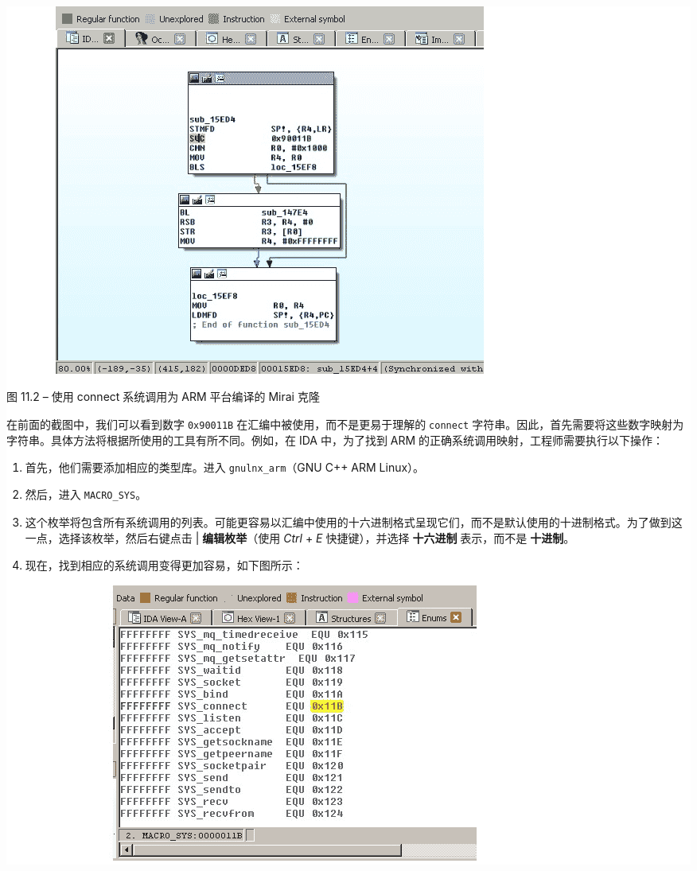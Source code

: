 ![图 11.2 – 使用 connect 系统调用为 ARM 平台编译的 Mirai 克隆](img/Figure_11.2_B18500.jpg)

图 11.2 – 使用 connect 系统调用为 ARM 平台编译的 Mirai 克隆

在前面的截图中，我们可以看到数字 `0x90011B` 在汇编中被使用，而不是更易于理解的 `connect` 字符串。因此，首先需要将这些数字映射为字符串。具体方法将根据所使用的工具有所不同。例如，在 IDA 中，为了找到 ARM 的正确系统调用映射，工程师需要执行以下操作：

1.  首先，他们需要添加相应的类型库。进入 `gnulnx_arm`（GNU C++ ARM Linux）。

1.  然后，进入 `MACRO_SYS`。

1.  这个枚举将包含所有系统调用的列表。可能更容易以汇编中使用的十六进制格式呈现它们，而不是默认使用的十进制格式。为了做到这一点，选择该枚举，然后右键点击 | **编辑枚举**（使用 *Ctrl* + *E* 快捷键），并选择 **十六进制** 表示，而不是 **十进制**。

1.  现在，找到相应的系统调用变得更加容易，如下图所示：

![图 11.3 – ARM 平台在 IDA 中的系统调用映射](img/Figure_11.3_B18500.jpg)
